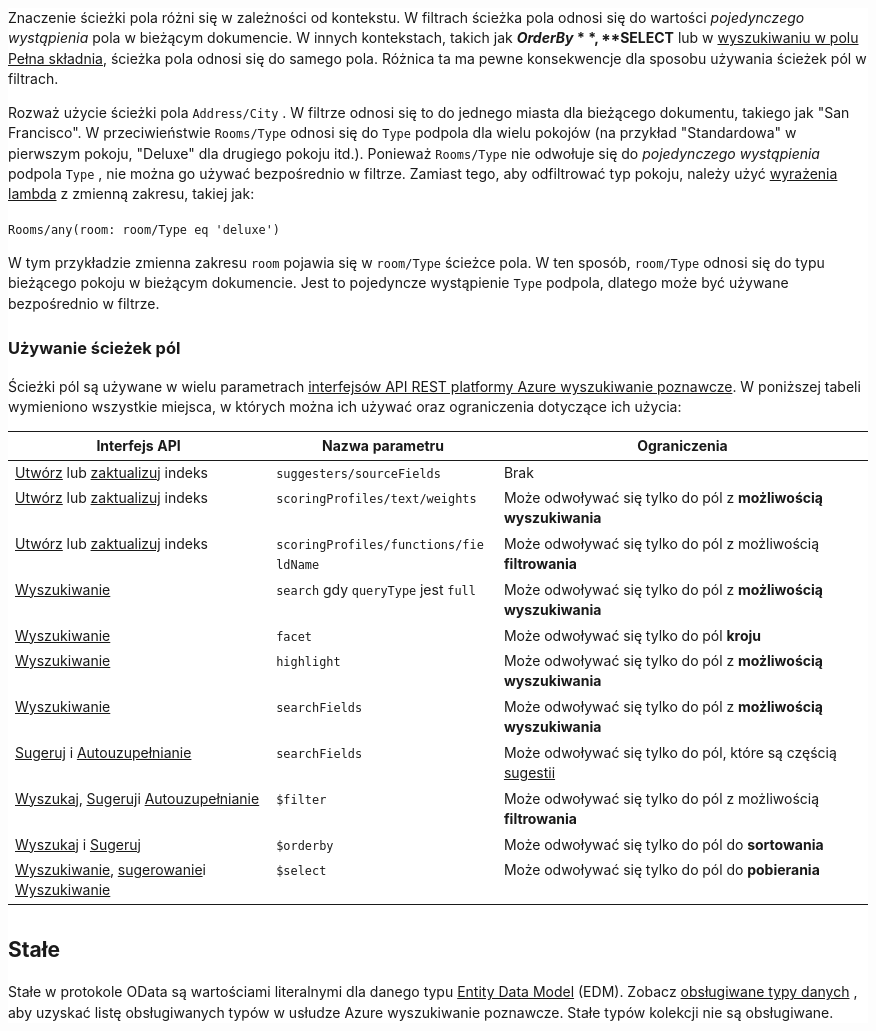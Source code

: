 Znaczenie ścieżki pola różni się w zależności od kontekstu. W filtrach ścieżka pola odnosi się do wartości *pojedynczego wystąpienia* pola w bieżącym dokumencie. W innych kontekstach, takich jak **$OrderBy**, **$SELECT** lub w [wyszukiwaniu w polu Pełna składnia](query-lucene-syntax.md#bkmk_fields), ścieżka pola odnosi się do samego pola. Różnica ta ma pewne konsekwencje dla sposobu używania ścieżek pól w filtrach.

Rozważ użycie ścieżki pola `Address/City` . W filtrze odnosi się to do jednego miasta dla bieżącego dokumentu, takiego jak "San Francisco". W przeciwieństwie `Rooms/Type` odnosi się do `Type` podpola dla wielu pokojów (na przykład "Standardowa" w pierwszym pokoju, "Deluxe" dla drugiego pokoju itd.). Ponieważ `Rooms/Type` nie odwołuje się do *pojedynczego wystąpienia* podpola `Type` , nie można go używać bezpośrednio w filtrze. Zamiast tego, aby odfiltrować typ pokoju, należy użyć [wyrażenia lambda](search-query-odata-collection-operators.md) z zmienną zakresu, takiej jak:

```odata
Rooms/any(room: room/Type eq 'deluxe')
```

W tym przykładzie zmienna zakresu `room` pojawia się w `room/Type` ścieżce pola. W ten sposób, `room/Type` odnosi się do typu bieżącego pokoju w bieżącym dokumencie. Jest to pojedyncze wystąpienie `Type` podpola, dlatego może być używane bezpośrednio w filtrze.

### <a name="using-field-paths"></a>Używanie ścieżek pól

Ścieżki pól są używane w wielu parametrach [interfejsów API REST platformy Azure wyszukiwanie poznawcze](/rest/api/searchservice/). W poniższej tabeli wymieniono wszystkie miejsca, w których można ich używać oraz ograniczenia dotyczące ich użycia:

| Interfejs API | Nazwa parametru | Ograniczenia |
| --- | --- | --- |
| [Utwórz](/rest/api/searchservice/create-index) lub [zaktualizuj](/rest/api/searchservice/update-index) indeks | `suggesters/sourceFields` | Brak |
| [Utwórz](/rest/api/searchservice/create-index) lub [zaktualizuj](/rest/api/searchservice/update-index) indeks | `scoringProfiles/text/weights` | Może odwoływać się tylko do pól z **możliwością wyszukiwania** |
| [Utwórz](/rest/api/searchservice/create-index) lub [zaktualizuj](/rest/api/searchservice/update-index) indeks | `scoringProfiles/functions/fieldName` | Może odwoływać się tylko do pól z możliwością **filtrowania** |
| [Wyszukiwanie](/rest/api/searchservice/search-documents) | `search` gdy `queryType` jest `full` | Może odwoływać się tylko do pól z **możliwością wyszukiwania** |
| [Wyszukiwanie](/rest/api/searchservice/search-documents) | `facet` | Może odwoływać się tylko do pól **kroju** |
| [Wyszukiwanie](/rest/api/searchservice/search-documents) | `highlight` | Może odwoływać się tylko do pól z **możliwością wyszukiwania** |
| [Wyszukiwanie](/rest/api/searchservice/search-documents) | `searchFields` | Może odwoływać się tylko do pól z **możliwością wyszukiwania** |
| [Sugeruj](/rest/api/searchservice/suggestions) i [Autouzupełnianie](/rest/api/searchservice/autocomplete) | `searchFields` | Może odwoływać się tylko do pól, które są częścią [sugestii](index-add-suggesters.md) |
| [Wyszukaj](/rest/api/searchservice/search-documents), [Sugeruj](/rest/api/searchservice/suggestions)i [Autouzupełnianie](/rest/api/searchservice/autocomplete) | `$filter` | Może odwoływać się tylko do pól z możliwością **filtrowania** |
| [Wyszukaj](/rest/api/searchservice/search-documents) i [Sugeruj](/rest/api/searchservice/suggestions) | `$orderby` | Może odwoływać się tylko do pól do **sortowania** |
| [Wyszukiwanie](/rest/api/searchservice/search-documents), [sugerowanie](/rest/api/searchservice/suggestions)i [Wyszukiwanie](/rest/api/searchservice/lookup-document) | `$select` | Może odwoływać się tylko do pól do **pobierania** |

## <a name="constants"></a>Stałe

Stałe w protokole OData są wartościami literalnymi dla danego typu [Entity Data Model](/dotnet/framework/data/adonet/entity-data-model) (EDM). Zobacz [obsługiwane typy danych](/rest/api/searchservice/supported-data-types) , aby uzyskać listę obsługiwanych typów w usłudze Azure wyszukiwanie poznawcze. Stałe typów kolekcji nie są obsługiwane.
